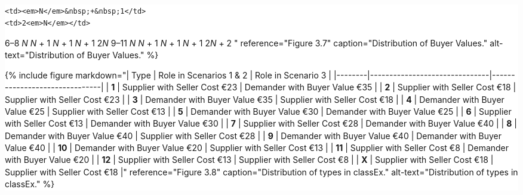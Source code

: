     <td><em>N</em>&nbsp;+&nbsp;1</td>
    <td>2<em>N</em></td>
  </tr>
  <tr>
    <td>6–8</td>
    <td><em>N</em></td>
    <td><em>N</em>&nbsp;+&nbsp;1</td>
    <td><em>N</em>&nbsp;+&nbsp;1</td>
    <td><em>N</em>&nbsp;+&nbsp;1</td>
    <td>2<em>N</em></td>
  </tr>
  <tr>
    <td>9–11</td>
    <td><em>N</em></td>
    <td><em>N</em>&nbsp;+&nbsp;1</td>
    <td><em>N</em>&nbsp;+&nbsp;1</td>
    <td><em>N</em>&nbsp;+&nbsp;1</td>
    <td>2<em>N</em>&nbsp;+&nbsp;2</td>
  </tr>
</tbody>
</table>"
   reference="Figure 3.7"
   caption="Distribution of Buyer Values."
   alt-text="Distribution of Buyer Values."
%}

{% include figure
   markdown="| Type   | Role in Scenarios 1 & 2       | Role in Scenario 3            |
|--------|-------------------------------|-------------------------------|
| **1**  | Supplier with Seller Cost €23 | Demander with Buyer Value €35 |
| **2**  | Supplier with Seller Cost €18 | Supplier with Seller Cost €23 |
| **3**  | Demander with Buyer Value €35 | Supplier with Seller Cost €18 |
| **4**  | Demander with Buyer Value €25 | Supplier with Seller Cost €13 |
| **5**  | Demander with Buyer Value €30 | Demander with Buyer Value €25 |
| **6**  | Supplier with Seller Cost €13 | Demander with Buyer Value €30 |
| **7**  | Supplier with Seller Cost €28 | Demander with Buyer Value €40 |
| **8**  | Demander with Buyer Value €40 | Supplier with Seller Cost €28 |
| **9**  | Demander with Buyer Value €40 | Demander with Buyer Value €40 |
| **10** | Demander with Buyer Value €20 | Supplier with Seller Cost €13 |
| **11** | Supplier with Seller Cost €8  | Demander with Buyer Value €20 |
| **12** | Supplier with Seller Cost €13 | Supplier with Seller Cost €8  |
| **X**  | Supplier with Seller Cost €18 | Supplier with Seller Cost €18 |"
   reference="Figure 3.8"
   caption="Distribution of types in classEx."
   alt-text="Distribution of types in classEx."
%}
